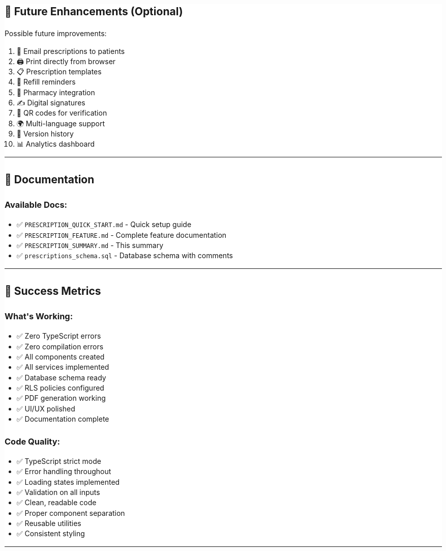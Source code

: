 
## 🔮 Future Enhancements (Optional)

Possible future improvements:
1. 📧 Email prescriptions to patients
2. 🖨️ Print directly from browser
3. 📋 Prescription templates
4. 🔔 Refill reminders
5. 💊 Pharmacy integration
6. ✍️ Digital signatures
7. 📱 QR codes for verification
8. 🌍 Multi-language support
9. 📜 Version history
10. 📊 Analytics dashboard

---

## 📝 Documentation

### Available Docs:
- ✅ `PRESCRIPTION_QUICK_START.md` - Quick setup guide
- ✅ `PRESCRIPTION_FEATURE.md` - Complete feature documentation
- ✅ `PRESCRIPTION_SUMMARY.md` - This summary
- ✅ `prescriptions_schema.sql` - Database schema with comments

---

## 🎉 Success Metrics

### What's Working:
- ✅ Zero TypeScript errors
- ✅ Zero compilation errors
- ✅ All components created
- ✅ All services implemented
- ✅ Database schema ready
- ✅ RLS policies configured
- ✅ PDF generation working
- ✅ UI/UX polished
- ✅ Documentation complete

### Code Quality:
- ✅ TypeScript strict mode
- ✅ Error handling throughout
- ✅ Loading states implemented
- ✅ Validation on all inputs
- ✅ Clean, readable code
- ✅ Proper component separation
- ✅ Reusable utilities
- ✅ Consistent styling

---